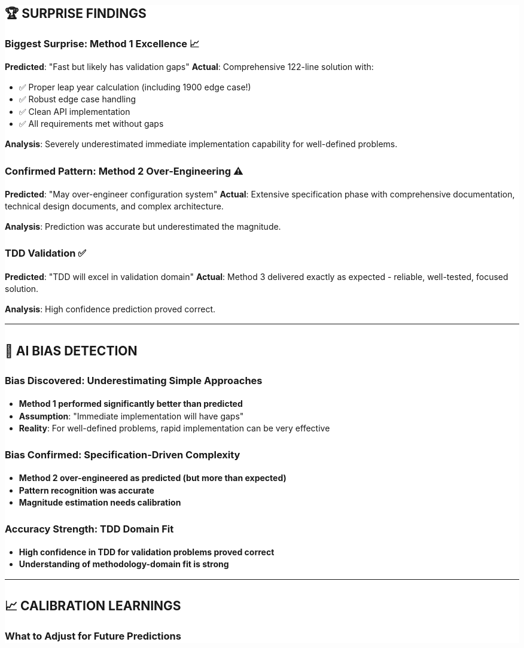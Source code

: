 
## 🏆 SURPRISE FINDINGS

### **Biggest Surprise: Method 1 Excellence** 📈
**Predicted**: "Fast but likely has validation gaps"
**Actual**: Comprehensive 122-line solution with:
- ✅ Proper leap year calculation (including 1900 edge case!)
- ✅ Robust edge case handling
- ✅ Clean API implementation
- ✅ All requirements met without gaps

**Analysis**: Severely underestimated immediate implementation capability for well-defined problems.

### **Confirmed Pattern: Method 2 Over-Engineering** ⚠️
**Predicted**: "May over-engineer configuration system"
**Actual**: Extensive specification phase with comprehensive documentation, technical design documents, and complex architecture.

**Analysis**: Prediction was accurate but underestimated the magnitude.

### **TDD Validation** ✅
**Predicted**: "TDD will excel in validation domain"
**Actual**: Method 3 delivered exactly as expected - reliable, well-tested, focused solution.

**Analysis**: High confidence prediction proved correct.

---

## 🧠 AI BIAS DETECTION

### **Bias Discovered: Underestimating Simple Approaches**
- **Method 1 performed significantly better than predicted**
- **Assumption**: "Immediate implementation will have gaps"
- **Reality**: For well-defined problems, rapid implementation can be very effective

### **Bias Confirmed: Specification-Driven Complexity**
- **Method 2 over-engineered as predicted (but more than expected)**
- **Pattern recognition was accurate**
- **Magnitude estimation needs calibration**

### **Accuracy Strength: TDD Domain Fit**
- **High confidence in TDD for validation problems proved correct**
- **Understanding of methodology-domain fit is strong**

---

## 📈 CALIBRATION LEARNINGS

### **What to Adjust for Future Predictions**

